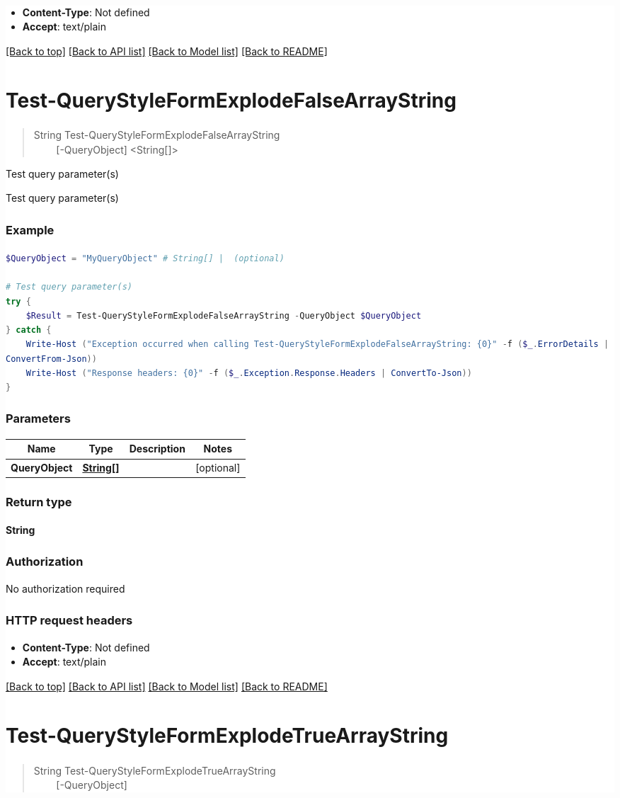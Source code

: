  - **Content-Type**: Not defined
 - **Accept**: text/plain

[[Back to top]](#) [[Back to API list]](../README.md#documentation-for-api-endpoints) [[Back to Model list]](../README.md#documentation-for-models) [[Back to README]](../README.md)

<a id="Test-QueryStyleFormExplodeFalseArrayString"></a>
# **Test-QueryStyleFormExplodeFalseArrayString**
> String Test-QueryStyleFormExplodeFalseArrayString<br>
> &nbsp;&nbsp;&nbsp;&nbsp;&nbsp;&nbsp;&nbsp;&nbsp;[-QueryObject] <String[]><br>

Test query parameter(s)

Test query parameter(s)

### Example
```powershell
$QueryObject = "MyQueryObject" # String[] |  (optional)

# Test query parameter(s)
try {
    $Result = Test-QueryStyleFormExplodeFalseArrayString -QueryObject $QueryObject
} catch {
    Write-Host ("Exception occurred when calling Test-QueryStyleFormExplodeFalseArrayString: {0}" -f ($_.ErrorDetails | ConvertFrom-Json))
    Write-Host ("Response headers: {0}" -f ($_.Exception.Response.Headers | ConvertTo-Json))
}
```

### Parameters

Name | Type | Description  | Notes
------------- | ------------- | ------------- | -------------
 **QueryObject** | [**String[]**](String.md)|  | [optional] 

### Return type

**String**

### Authorization

No authorization required

### HTTP request headers

 - **Content-Type**: Not defined
 - **Accept**: text/plain

[[Back to top]](#) [[Back to API list]](../README.md#documentation-for-api-endpoints) [[Back to Model list]](../README.md#documentation-for-models) [[Back to README]](../README.md)

<a id="Test-QueryStyleFormExplodeTrueArrayString"></a>
# **Test-QueryStyleFormExplodeTrueArrayString**
> String Test-QueryStyleFormExplodeTrueArrayString<br>
> &nbsp;&nbsp;&nbsp;&nbsp;&nbsp;&nbsp;&nbsp;&nbsp;[-QueryObject] <PSCustomObject><br>
